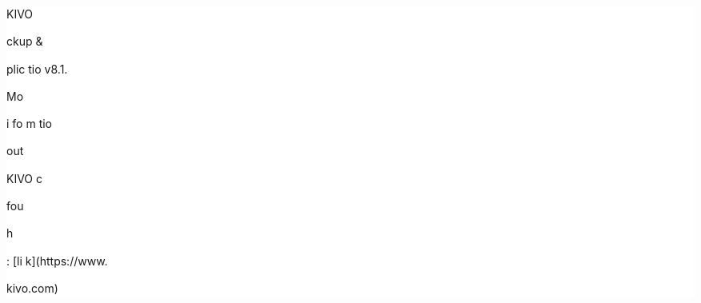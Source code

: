 
KIVO 

ckup & 

plic
tio
 v8.1.

Mo

 i
fo
m
tio
 

out 

KIVO c

 

 fou

 h


: [li
k](https://www.

kivo.com)






